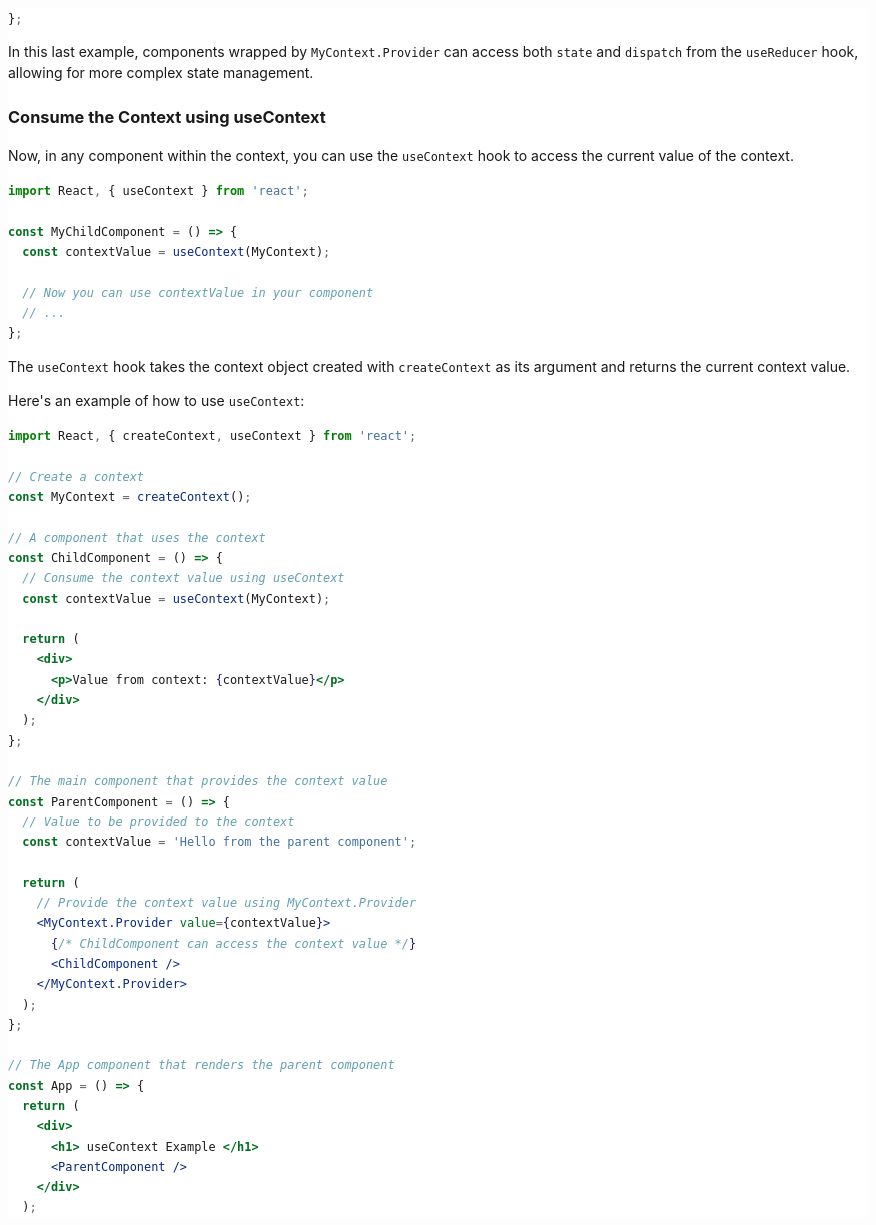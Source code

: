 ``` jsx
};
```
In this last example, components wrapped by `MyContext.Provider` can access both `state` and `dispatch` from the `useReducer` hook, allowing for more complex state management.


### Consume the Context using useContext
Now, in any component within the context, you can use the `useContext` hook to access the current value of the context.

```jsx
import React, { useContext } from 'react';

const MyChildComponent = () => {
  const contextValue = useContext(MyContext);

  // Now you can use contextValue in your component
  // ...
};
```
The `useContext` hook takes the context object created with `createContext` as its argument and returns the current context value.

Here's an example of how to use `useContext`:

```jsx
import React, { createContext, useContext } from 'react';

// Create a context
const MyContext = createContext();

// A component that uses the context
const ChildComponent = () => {
  // Consume the context value using useContext
  const contextValue = useContext(MyContext);

  return (
    <div>
      <p>Value from context: {contextValue}</p>
    </div>
  );
};

// The main component that provides the context value
const ParentComponent = () => {
  // Value to be provided to the context
  const contextValue = 'Hello from the parent component';

  return (
    // Provide the context value using MyContext.Provider
    <MyContext.Provider value={contextValue}>
      {/* ChildComponent can access the context value */}
      <ChildComponent />
    </MyContext.Provider>
  );
};

// The App component that renders the parent component
const App = () => {
  return (
    <div>
      <h1> useContext Example </h1>
      <ParentComponent />
    </div>
  );
```